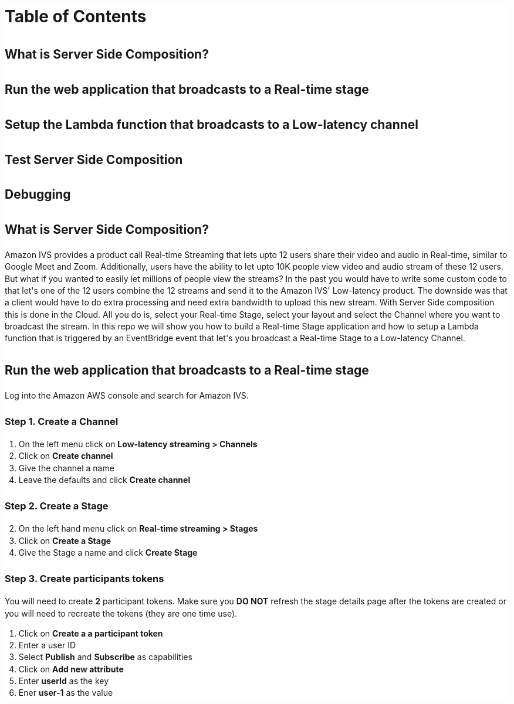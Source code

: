 # Table of Contents
## What is Server Side Composition?
## Run the web application that broadcasts to a Real-time stage
## Setup the Lambda function that broadcasts to a Low-latency channel
## Test Server Side Composition
## Debugging

## What is Server Side Composition?
Amazon IVS provides a product call Real-time Streaming that lets upto 12 users share their video and audio in Real-time, similar to Google Meet and Zoom. Additionally, users have the ability to let upto 10K people view video and audio stream of these 12 users. But what if you wanted to easily let millions of people view the streams? In the past you would have to write some custom code to that let's one of the 12 users combine the 12 streams and send it to the Amazon IVS' Low-latency product. The downside was that a client would have to do extra processing and need extra bandwidth to upload this new stream. With Server Side composition this is done in the Cloud. All you do is, select your Real-time Stage, select your layout and select the Channel where you want to broadcast the stream. In this repo we will show you how to build a Real-time Stage application and how to setup a Lambda function that is triggered by an EventBridge event that let's you broadcast a Real-time Stage to a Low-latency Channel.

## Run the web application that broadcasts to a Real-time stage
Log into the Amazon AWS console and search for Amazon IVS. 

### Step 1. Create a Channel
1. On the left menu click on **Low-latency streaming > Channels**
2. Click on **Create channel**
3. Give the channel a name
4. Leave the defaults and click **Create channel**


### Step 2. Create a Stage
2. On the left hand menu click on **Real-time streaming > Stages**
3. Click on **Create a Stage**
4. Give the Stage a name and click **Create Stage**

### Step 3. Create participants tokens
You will need to create **2** participant tokens. Make sure you **DO NOT** refresh the stage details page after the tokens are created or you will need to recreate the tokens (they are one time use).
1. Click on **Create a a participant token**
2. Enter a user ID
3. Select **Publish** and **Subscribe** as capabilities
4. Click on **Add new attribute**
5. Enter **userId** as the key
6. Ener **user-1** as the value
